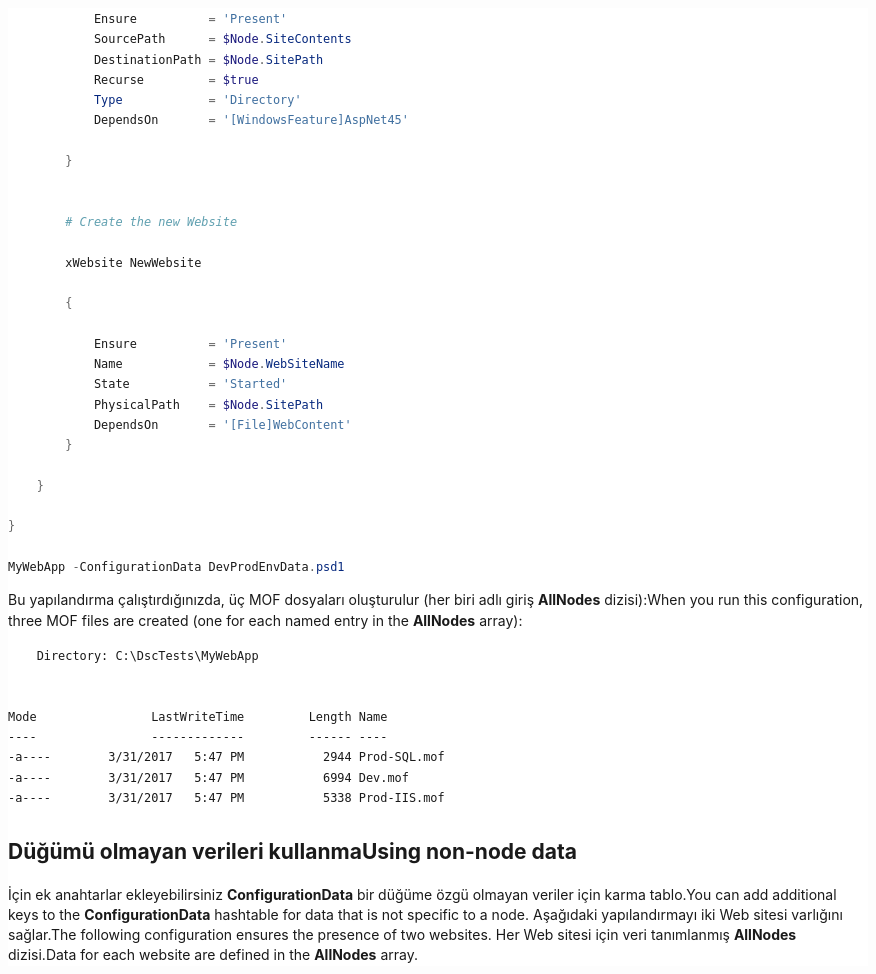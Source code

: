 ```powershell
            Ensure          = 'Present'
            SourcePath      = $Node.SiteContents
            DestinationPath = $Node.SitePath
            Recurse         = $true
            Type            = 'Directory'
            DependsOn       = '[WindowsFeature]AspNet45'

        }


        # Create the new Website

        xWebsite NewWebsite

        {

            Ensure          = 'Present'
            Name            = $Node.WebSiteName
            State           = 'Started'
            PhysicalPath    = $Node.SitePath
            DependsOn       = '[File]WebContent'
        }

    }

}

MyWebApp -ConfigurationData DevProdEnvData.psd1
```

<span data-ttu-id="2f51f-132">Bu yapılandırma çalıştırdığınızda, üç MOF dosyaları oluşturulur (her biri adlı giriş **AllNodes** dizisi):</span><span class="sxs-lookup"><span data-stu-id="2f51f-132">When you run this configuration, three MOF files are created (one for each named entry in the **AllNodes** array):</span></span>

```
    Directory: C:\DscTests\MyWebApp


Mode                LastWriteTime         Length Name
----                -------------         ------ ----
-a----        3/31/2017   5:47 PM           2944 Prod-SQL.mof
-a----        3/31/2017   5:47 PM           6994 Dev.mof
-a----        3/31/2017   5:47 PM           5338 Prod-IIS.mof
```

## <a name="using-non-node-data"></a><span data-ttu-id="2f51f-133">Düğümü olmayan verileri kullanma</span><span class="sxs-lookup"><span data-stu-id="2f51f-133">Using non-node data</span></span>

<span data-ttu-id="2f51f-134">İçin ek anahtarlar ekleyebilirsiniz **ConfigurationData** bir düğüme özgü olmayan veriler için karma tablo.</span><span class="sxs-lookup"><span data-stu-id="2f51f-134">You can add additional keys to the **ConfigurationData** hashtable for data that is not specific to a node.</span></span>
<span data-ttu-id="2f51f-135">Aşağıdaki yapılandırmayı iki Web sitesi varlığını sağlar.</span><span class="sxs-lookup"><span data-stu-id="2f51f-135">The following configuration ensures the presence of two websites.</span></span>
<span data-ttu-id="2f51f-136">Her Web sitesi için veri tanımlanmış **AllNodes** dizisi.</span><span class="sxs-lookup"><span data-stu-id="2f51f-136">Data for each website are defined in the **AllNodes** array.</span></span>